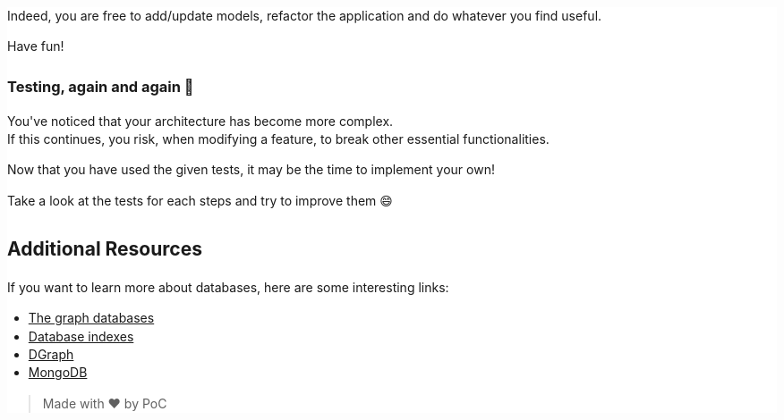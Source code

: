 Indeed, you are free to add/update models, refactor the application and
do whatever you find useful.

Have fun!

### Testing, again and again 🧪

You've noticed that your architecture has become more complex.\
If this continues, you risk, when modifying a feature, to break other essential functionalities.

Now that you have used the given tests, it may be the time to implement your own!

Take a look at the tests for each steps and try to improve them 😄

## Additional Resources

If you want to learn more about databases, here are some interesting links:
- [The graph databases](https://neo4j.com/developer/graph-database/)
- [Database indexes](https://planetscale.com/blog/how-do-database-indexes-work)
- [DGraph](https://dgraph.io/) 
- [MongoDB](https://www.mongodb.com/en)

> Made with ❤️ by PoC

